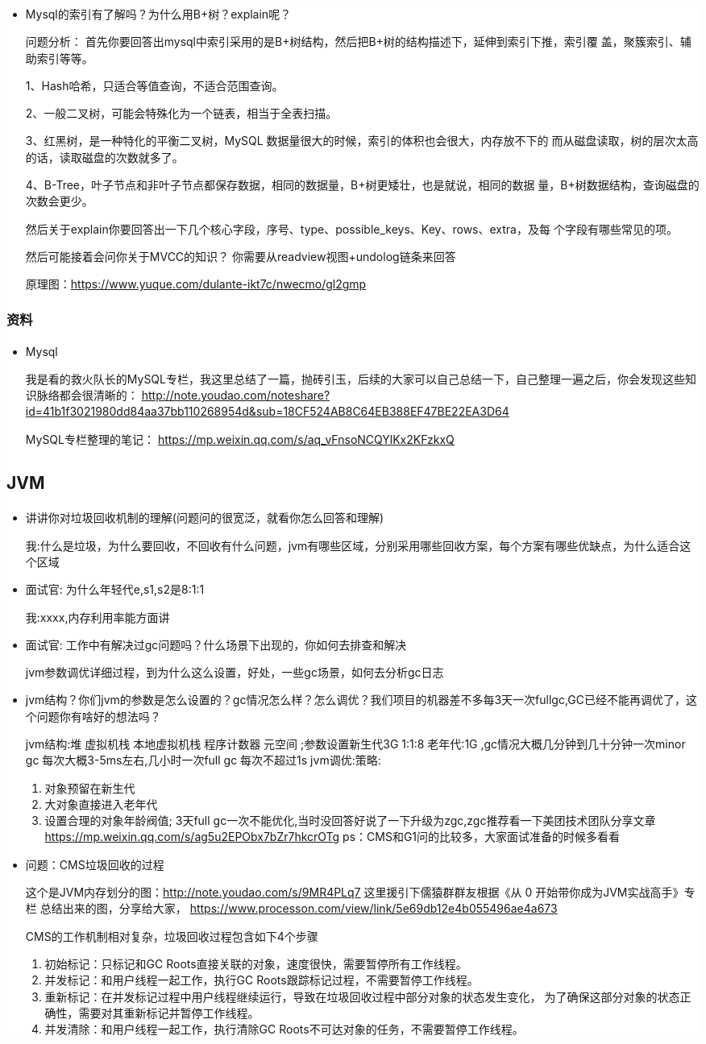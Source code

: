 

* Mysql的索引有了解吗？为什么⽤B+树？explain呢？

  问题分析： ⾸先你要回答出mysql中索引采⽤的是B+树结构，然后把B+树的结构描述下，延伸到索引下推，索引覆 盖，聚簇索引、辅助索引等等。

  1、Hash哈希，只适合等值查询，不适合范围查询。

  2、⼀般⼆叉树，可能会特殊化为⼀个链表，相当于全表扫描。

  3、红⿊树，是⼀种特化的平衡⼆叉树，MySQL 数据量很⼤的时候，索引的体积也会很⼤，内存放不下的 ⽽从磁盘读取，树的层次太⾼的话，读取磁盘的次数就多了。

  4、B-Tree，叶⼦节点和⾮叶⼦节点都保存数据，相同的数据量，B+树更矮壮，也是就说，相同的数据 量，B+树数据结构，查询磁盘的次数会更少。

  然后关于explain你要回答出⼀下⼏个核⼼字段，序号、type、possible_keys、Key、rows、extra，及每 个字段有哪些常⻅的项。

  然后可能接着会问你关于MVCC的知识？ 你需要从readview视图+undolog链条来回答 

  原理图：https://www.yuque.com/dulante-ikt7c/nwecmo/gl2gmp
### 资料

* Mysql

  我是看的救火队长的MySQL专栏，我这里总结了一篇，抛砖引玉，后续的大家可以自己总结一下，自己整理一遍之后，你会发现这些知识脉络都会很清晰的：
http://note.youdao.com/noteshare?id=41b1f3021980dd84aa37bb110268954d&sub=18CF524AB8C64EB388EF47BE22EA3D64

  MySQL专栏整理的笔记： https://mp.weixin.qq.com/s/aq_vFnsoNCQYlKx2KFzkxQ  
## JVM

* 讲讲你对垃圾回收机制的理解(问题问的很宽泛，就看你怎么回答和理解)

  我:什么是垃圾，为什么要回收，不回收有什么问题，jvm有哪些区域，分别采用哪些回收方案，每个方案有哪些优缺点，为什么适合这个区域

* 面试官: 为什么年轻代e,s1,s2是8:1:1
  
  我:xxxx,内存利用率能方面讲

* 面试官: 工作中有解决过gc问题吗？什么场景下出现的，你如何去排查和解决

  jvm参数调优详细过程，到为什么这么设置，好处，一些gc场景，如何去分析gc日志

* jvm结构？你们jvm的参数是怎么设置的？gc情况怎么样？怎么调优？我们项目的机器差不多每3天一次fullgc,GC已经不能再调优了，这个问题你有啥好的想法吗？

  jvm结构:堆 虚拟机栈 本地虚拟机栈 程序计数器 元空间 ;参数设置新生代3G 1:1:8 老年代:1G ,gc情况大概几分钟到几十分钟一次minor gc 每次大概3-5ms左右,几小时一次full gc 每次不超过1s
  jvm调优:策略:
  1. 对象预留在新生代 
  2. 大对象直接进入老年代 
  3. 设置合理的对象年龄阀值; 3天full gc一次不能优化,当时没回答好说了一下升级为zgc,zgc推荐看一下美团技术团队分享文章 https://mp.weixin.qq.com/s/ag5u2EPObx7bZr7hkcrOTg
  ps：CMS和G1问的比较多，大家面试准备的时候多看看

* 问题：CMS垃圾回收的过程 

  这个是JVM内存划分的图：http://note.youdao.com/s/9MR4PLq7 这⾥援引下儒猿群群友根据《从 0 开始带你成为JVM实战⾼⼿》专栏 总结出来的图，分享给⼤家， https://www.processon.com/view/link/5e69db12e4b055496ae4a673
 
  CMS的⼯作机制相对复杂，垃圾回收过程包含如下4个步骤 
  1. 初始标记：只标记和GC Roots直接关联的对象，速度很快，需要暂停所有⼯作线程。 
  2. 并发标记：和⽤户线程⼀起⼯作，执⾏GC Roots跟踪标记过程，不需要暂停⼯作线程。 
  3. 重新标记：在并发标记过程中⽤户线程继续运⾏，导致在垃圾回收过程中部分对象的状态发⽣变化， 为了确保这部分对象的状态正确性，需要对其重新标记并暂停⼯作线程。 
  4. 并发清除：和⽤户线程⼀起⼯作，执⾏清除GC Roots不可达对象的任务，不需要暂停⼯作线程。
